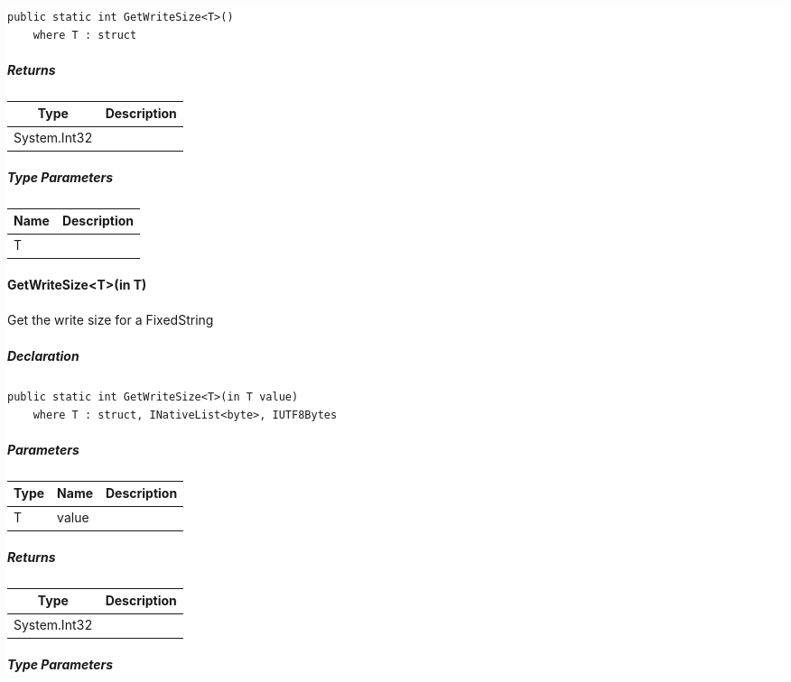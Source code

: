 <div class="codewrapper">

``` lang-csharp
public static int GetWriteSize<T>()
    where T : struct
```

</div>

##### Returns

| Type         | Description |
|--------------|-------------|
| System.Int32 |             |

##### Type Parameters

| Name | Description |
|------|-------------|
| T    |             |

#### GetWriteSize\<T\>(in T)

<div class="markdown level1 summary">

Get the write size for a FixedString

</div>

<div class="markdown level1 conceptual">

</div>

##### Declaration

<div class="codewrapper">

``` lang-csharp
public static int GetWriteSize<T>(in T value)
    where T : struct, INativeList<byte>, IUTF8Bytes
```

</div>

##### Parameters

| Type | Name  | Description |
|------|-------|-------------|
| T    | value |             |

##### Returns

| Type         | Description |
|--------------|-------------|
| System.Int32 |             |

##### Type Parameters
